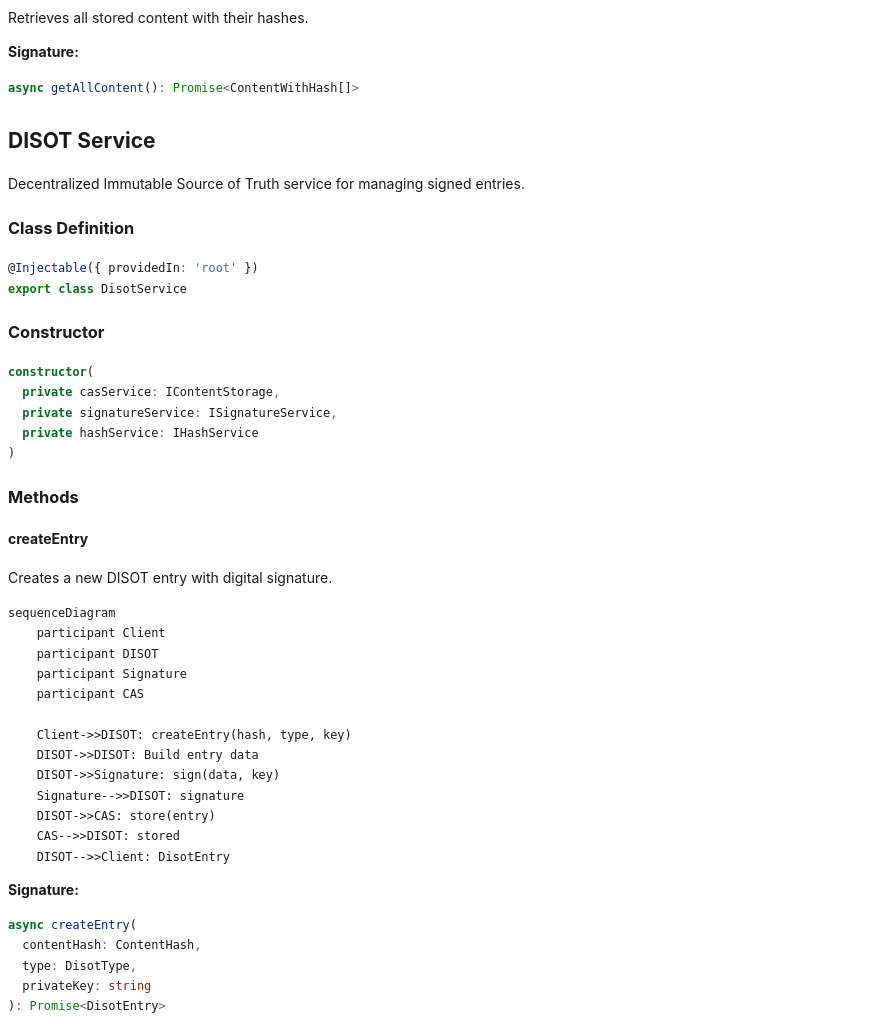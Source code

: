 Retrieves all stored content with their hashes.

**Signature:**
```typescript
async getAllContent(): Promise<ContentWithHash[]>
```

## DISOT Service

Decentralized Immutable Source of Truth service for managing signed entries.

### Class Definition

```typescript
@Injectable({ providedIn: 'root' })
export class DisotService
```

### Constructor

```typescript
constructor(
  private casService: IContentStorage,
  private signatureService: ISignatureService,
  private hashService: IHashService
)
```

### Methods

#### createEntry

Creates a new DISOT entry with digital signature.

```mermaid
sequenceDiagram
    participant Client
    participant DISOT
    participant Signature
    participant CAS
    
    Client->>DISOT: createEntry(hash, type, key)
    DISOT->>DISOT: Build entry data
    DISOT->>Signature: sign(data, key)
    Signature-->>DISOT: signature
    DISOT->>CAS: store(entry)
    CAS-->>DISOT: stored
    DISOT-->>Client: DisotEntry
```

**Signature:**
```typescript
async createEntry(
  contentHash: ContentHash,
  type: DisotType,
  privateKey: string
): Promise<DisotEntry>
```
